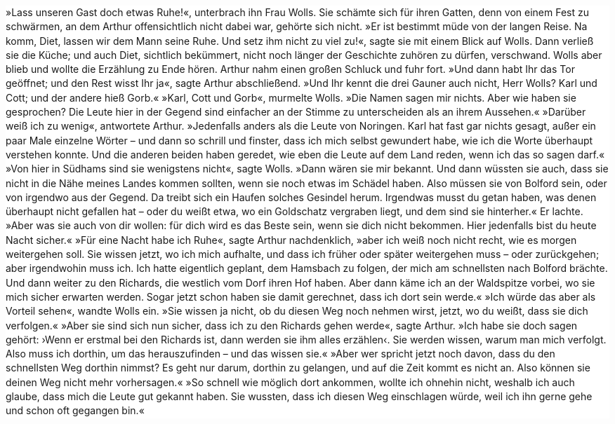 »Lass unseren Gast doch etwas Ruhe!«, unterbrach ihn Frau Wolls. Sie schämte sich für ihren Gatten, denn von einem Fest zu schwärmen, an dem Arthur offensichtlich nicht dabei war, gehörte sich nicht. »Er ist bestimmt müde von der langen Reise. Na komm, Diet, lassen wir dem Mann seine Ruhe. Und setz ihm nicht zu viel zu!«, sagte sie mit einem Blick auf Wolls. Dann verließ sie die Küche; und auch Diet, sichtlich bekümmert, nicht noch länger der Geschichte zuhören zu dürfen, verschwand. Wolls aber blieb und wollte die Erzählung zu Ende hören. Arthur nahm einen großen Schluck und fuhr fort.
»Und dann habt Ihr das Tor geöffnet; und den Rest wisst Ihr ja«, sagte Arthur abschließend. »Und Ihr kennt die drei Gauner auch nicht, Herr Wolls? Karl und Cott; und der andere hieß Gorb.«
»Karl, Cott und Gorb«, murmelte Wolls. »Die Namen sagen mir nichts. Aber wie haben sie gesprochen? Die Leute hier in der Gegend sind einfacher an der Stimme zu unterscheiden als an ihrem Aussehen.«
»Darüber weiß ich zu wenig«, antwortete Arthur. »Jedenfalls anders als die Leute von Noringen. Karl hat fast gar nichts gesagt, außer ein paar Male einzelne Wörter – und dann so schrill und finster, dass ich mich selbst gewundert habe, wie ich die Worte überhaupt verstehen konnte. Und die anderen beiden haben geredet, wie eben die Leute auf dem Land reden, wenn ich das so sagen darf.«
»Von hier in Südhams sind sie wenigstens nicht«, sagte Wolls. »Dann wären sie mir bekannt. Und dann wüssten sie auch, dass sie nicht in die Nähe meines Landes kommen sollten, wenn sie noch etwas im Schädel haben. Also müssen sie von Bolford sein, oder von irgendwo aus der Gegend. Da treibt sich ein Haufen solches Gesindel herum. Irgendwas musst du getan haben, was denen überhaupt nicht gefallen hat – oder du weißt etwa, wo ein Goldschatz vergraben liegt, und dem sind sie hinterher.« Er lachte. »Aber was sie auch von dir wollen: für dich wird es das Beste sein, wenn sie dich nicht bekommen. Hier jedenfalls bist du heute Nacht sicher.«
»Für eine Nacht habe ich Ruhe«, sagte Arthur nachdenklich, »aber ich weiß noch nicht recht, wie es morgen weitergehen soll. Sie wissen jetzt, wo ich mich aufhalte, und dass ich früher oder später weitergehen muss – oder zurückgehen; aber irgendwohin muss ich. Ich hatte eigentlich geplant, dem Hamsbach zu folgen, der mich am schnellsten nach Bolford brächte. Und dann weiter zu den Richards, die westlich vom Dorf ihren Hof haben. Aber dann käme ich an der Waldspitze vorbei, wo sie mich sicher erwarten werden. Sogar jetzt schon haben sie damit gerechnet, dass ich dort sein werde.«
»Ich würde das aber als Vorteil sehen«, wandte Wolls ein. »Sie wissen ja nicht, ob du diesen Weg noch nehmen wirst, jetzt, wo du weißt, dass sie dich verfolgen.«
»Aber sie sind sich nun sicher, dass ich zu den Richards gehen werde«, sagte Arthur. »Ich habe sie doch sagen gehört: ›Wenn er erstmal bei den Richards ist, dann werden sie ihm alles erzählen‹. Sie werden wissen, warum man mich verfolgt. Also muss ich dorthin, um das herauszufinden – und das wissen sie.«
»Aber wer spricht jetzt noch davon, dass du den schnellsten Weg dorthin nimmst? Es geht nur darum, dorthin zu gelangen, und auf die Zeit kommt es nicht an. Also können sie deinen Weg nicht mehr vorhersagen.«
»So schnell wie möglich dort ankommen, wollte ich ohnehin nicht, weshalb ich auch glaube, dass mich die Leute gut gekannt haben. Sie wussten, dass ich diesen Weg einschlagen würde, weil ich ihn gerne gehe und schon oft gegangen bin.«
